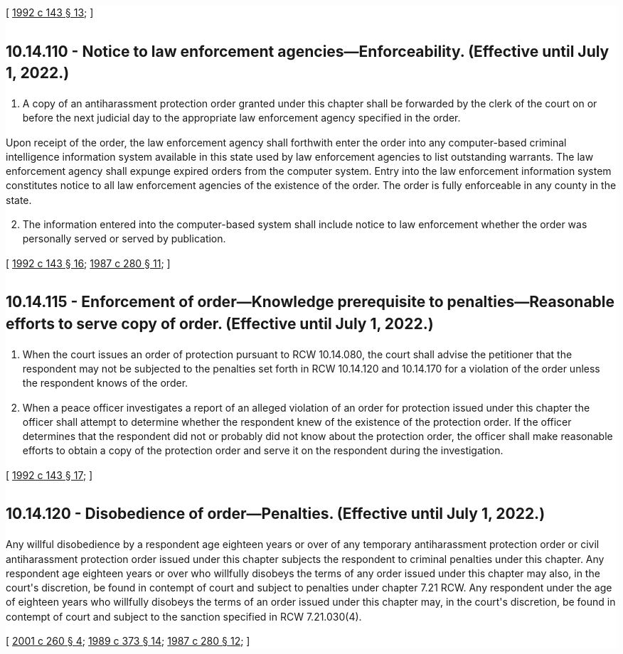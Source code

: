\[ [1992 c 143 § 13](https://lawfilesext.leg.wa.gov/biennium/1991-92/Pdf/Bills/Session%20Laws/House/2745-S.SL.pdf?cite=1992%20c%20143%20§%2013); \]

## 10.14.110 - Notice to law enforcement agencies—Enforceability. (Effective until July 1, 2022.)
1. A copy of an antiharassment protection order granted under this chapter shall be forwarded by the clerk of the court on or before the next judicial day to the appropriate law enforcement agency specified in the order.

Upon receipt of the order, the law enforcement agency shall forthwith enter the order into any computer-based criminal intelligence information system available in this state used by law enforcement agencies to list outstanding warrants. The law enforcement agency shall expunge expired orders from the computer system. Entry into the law enforcement information system constitutes notice to all law enforcement agencies of the existence of the order. The order is fully enforceable in any county in the state.

2. The information entered into the computer-based system shall include notice to law enforcement whether the order was personally served or served by publication.

\[ [1992 c 143 § 16](https://lawfilesext.leg.wa.gov/biennium/1991-92/Pdf/Bills/Session%20Laws/House/2745-S.SL.pdf?cite=1992%20c%20143%20§%2016); [1987 c 280 § 11](https://leg.wa.gov/CodeReviser/documents/sessionlaw/1987c280.pdf?cite=1987%20c%20280%20§%2011); \]

## 10.14.115 - Enforcement of order—Knowledge prerequisite to penalties—Reasonable efforts to serve copy of order. (Effective until July 1, 2022.)
1. When the court issues an order of protection pursuant to RCW 10.14.080, the court shall advise the petitioner that the respondent may not be subjected to the penalties set forth in RCW 10.14.120 and 10.14.170 for a violation of the order unless the respondent knows of the order.

2. When a peace officer investigates a report of an alleged violation of an order for protection issued under this chapter the officer shall attempt to determine whether the respondent knew of the existence of the protection order. If the officer determines that the respondent did not or probably did not know about the protection order, the officer shall make reasonable efforts to obtain a copy of the protection order and serve it on the respondent during the investigation.

\[ [1992 c 143 § 17](https://lawfilesext.leg.wa.gov/biennium/1991-92/Pdf/Bills/Session%20Laws/House/2745-S.SL.pdf?cite=1992%20c%20143%20§%2017); \]

## 10.14.120 - Disobedience of order—Penalties. (Effective until July 1, 2022.)
Any willful disobedience by a respondent age eighteen years or over of any temporary antiharassment protection order or civil antiharassment protection order issued under this chapter subjects the respondent to criminal penalties under this chapter. Any respondent age eighteen years or over who willfully disobeys the terms of any order issued under this chapter may also, in the court's discretion, be found in contempt of court and subject to penalties under chapter 7.21 RCW. Any respondent under the age of eighteen years who willfully disobeys the terms of an order issued under this chapter may, in the court's discretion, be found in contempt of court and subject to the sanction specified in RCW 7.21.030(4).

\[ [2001 c 260 § 4](https://lawfilesext.leg.wa.gov/biennium/2001-02/Pdf/Bills/Session%20Laws/House/1041-S2.SL.pdf?cite=2001%20c%20260%20§%204); [1989 c 373 § 14](https://leg.wa.gov/CodeReviser/documents/sessionlaw/1989c373.pdf?cite=1989%20c%20373%20§%2014); [1987 c 280 § 12](https://leg.wa.gov/CodeReviser/documents/sessionlaw/1987c280.pdf?cite=1987%20c%20280%20§%2012); \]
